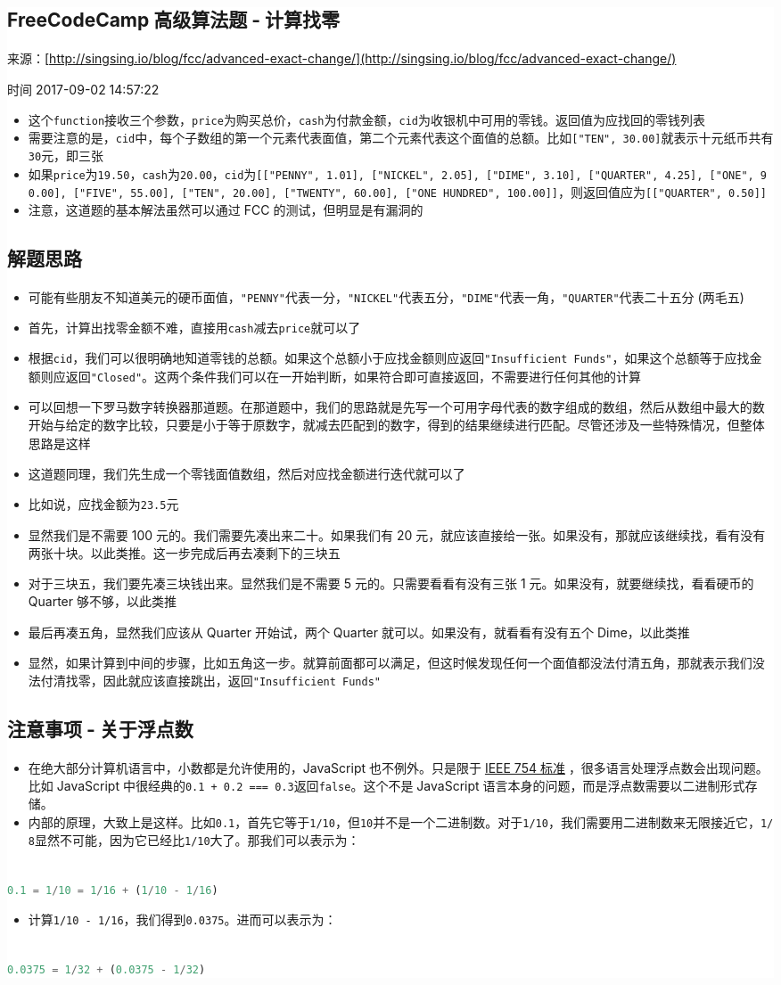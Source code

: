 ## FreeCodeCamp 高级算法题 - 计算找零

来源：[http://singsing.io/blog/fcc/advanced-exact-change/](http://singsing.io/blog/fcc/advanced-exact-change/)

时间 2017-09-02 14:57:22



* 这个`function`接收三个参数，`price`为购买总价，`cash`为付款金额，`cid`为收银机中可用的零钱。返回值为应找回的零钱列表    
* 需要注意的是，`cid`中，每个子数组的第一个元素代表面值，第二个元素代表这个面值的总额。比如`["TEN", 30.00]`就表示十元纸币共有`30`元，即三张    
* 如果`price`为`19.50`，`cash`为`20.00`，`cid`为`[["PENNY", 1.01], ["NICKEL", 2.05], ["DIME", 3.10], ["QUARTER", 4.25], ["ONE", 90.00], ["FIVE", 55.00], ["TEN", 20.00], ["TWENTY", 60.00], ["ONE HUNDRED", 100.00]]`，则返回值应为`[["QUARTER", 0.50]]`
* 注意，这道题的基本解法虽然可以通过 FCC 的测试，但明显是有漏洞的

## 解题思路  

* 可能有些朋友不知道美元的硬币面值，`"PENNY"`代表一分，`"NICKEL"`代表五分，`"DIME"`代表一角，`"QUARTER"`代表二十五分 (两毛五)    
* 首先，计算出找零金额不难，直接用`cash`减去`price`就可以了    
* 根据`cid`，我们可以很明确地知道零钱的总额。如果这个总额小于应找金额则应返回`"Insufficient Funds"`，如果这个总额等于应找金额则应返回`"Closed"`。这两个条件我们可以在一开始判断，如果符合即可直接返回，不需要进行任何其他的计算    
* 可以回想一下罗马数字转换器那道题。在那道题中，我们的思路就是先写一个可用字母代表的数字组成的数组，然后从数组中最大的数开始与给定的数字比较，只要是小于等于原数字，就减去匹配到的数字，得到的结果继续进行匹配。尽管还涉及一些特殊情况，但整体思路是这样    
* 这道题同理，我们先生成一个零钱面值数组，然后对应找金额进行迭代就可以了
* 比如说，应找金额为`23.5`元    

* 显然我们是不需要 100 元的。我们需要先凑出来二十。如果我们有 20 元，就应该直接给一张。如果没有，那就应该继续找，看有没有两张十块。以此类推。这一步完成后再去凑剩下的三块五
* 对于三块五，我们要先凑三块钱出来。显然我们是不需要 5 元的。只需要看看有没有三张 1 元。如果没有，就要继续找，看看硬币的 Quarter 够不够，以此类推
* 最后再凑五角，显然我们应该从 Quarter 开始试，两个 Quarter 就可以。如果没有，就看看有没有五个 Dime，以此类推

* 显然，如果计算到中间的步骤，比如五角这一步。就算前面都可以满足，但这时候发现任何一个面值都没法付清五角，那就表示我们没法付清找零，因此就应该直接跳出，返回`"Insufficient Funds"`

## 注意事项 - 关于浮点数  

* 在绝大部分计算机语言中，小数都是允许使用的，JavaScript 也不例外。只是限于      [IEEE 754 标准][0]
，很多语言处理浮点数会出现问题。比如 JavaScript 中很经典的`0.1 + 0.2 === 0.3`返回`false`。这个不是 JavaScript 语言本身的问题，而是浮点数需要以二进制形式存储。     
* 内部的原理，大致上是这样。比如`0.1`，首先它等于`1/10`，但`10`并不是一个二进制数。对于`1/10`，我们需要用二进制数来无限接近它，`1/8`显然不可能，因为它已经比`1/10`大了。那我们可以表示为：

```js

0.1 = 1/10 = 1/16 + (1/10 - 1/16)

```

* 计算`1/10 - 1/16`，我们得到`0.0375`。进而可以表示为：

```js

0.0375 = 1/32 + (0.0375 - 1/32)

```


[0]: http://grouper.ieee.org/groups/754/
[1]: https://developer.mozilla.org/en-US/docs/Web/JavaScript/Reference/Global_Objects/Number/EPSILON
[2]: https://developer.mozilla.org/zh-CN/docs/Web/JavaScript/Reference/Statements/for...in
[3]: http://singsing.io/blog/fcc/intermediate-roman-numeral-converter/